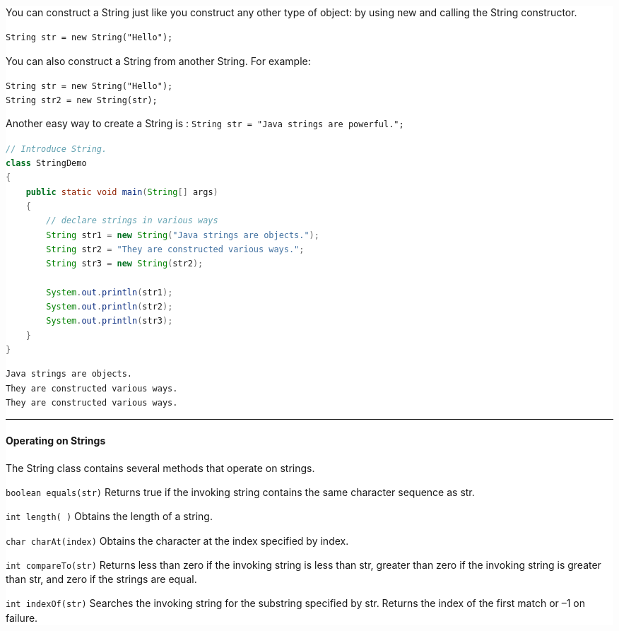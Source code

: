 You can construct a String just like you construct any other type of object: by using new and calling the String constructor. 

`String str = new String("Hello");`

You can also
construct a String from another String. For example:
```
String str = new String("Hello");
String str2 = new String(str);
```

Another easy way to create a String is :
`String str = "Java strings are powerful.";`

```java
// Introduce String.
class StringDemo 
{
	public static void main(String[] args) 
	{
		// declare strings in various ways
		String str1 = new String("Java strings are objects.");
		String str2 = "They are constructed various ways.";
		String str3 = new String(str2);
		
		System.out.println(str1);
		System.out.println(str2);
		System.out.println(str3);
	}
}
```

```
Java strings are objects.
They are constructed various ways.
They are constructed various ways.
```


___

#### Operating on Strings

The String class contains several methods that operate on strings.

`boolean equals(str)`  Returns true if the invoking string contains the same character sequence as str.

`int length( )`  Obtains the length of a string.

`char charAt(index)`  Obtains the character at the index specified by index.

`int compareTo(str)`  Returns less than zero if the invoking string is less than str, greater than zero if the invoking string is greater than str, and zero if the strings are equal.

`int indexOf(str)`  Searches the invoking string for the substring specified by str. Returns the index of the first match or –1 on failure.
